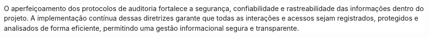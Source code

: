 O aperfeiçoamento dos protocolos de auditoria fortalece a segurança, confiabilidade e rastreabilidade das informações dentro do projeto. A implementação contínua dessas diretrizes garante que todas as interações e acessos sejam registrados, protegidos e analisados de forma eficiente, permitindo uma gestão informacional segura e transparente.